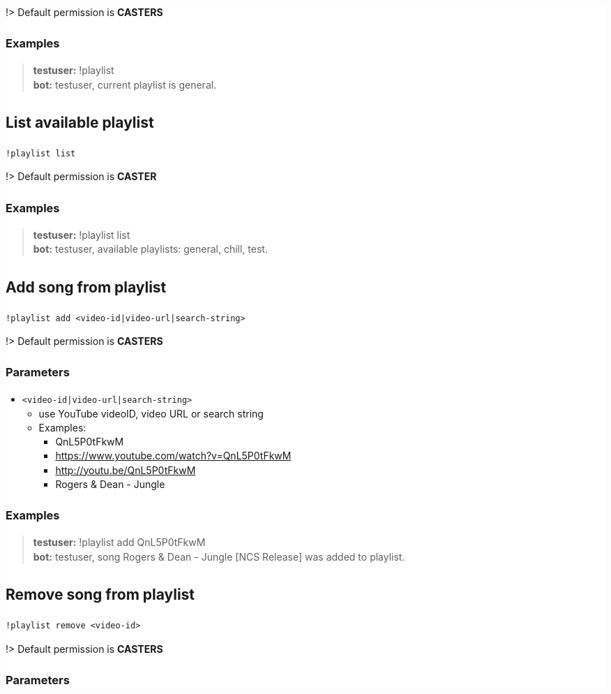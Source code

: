 !> Default permission is **CASTERS**

### Examples

<blockquote>
  <strong>testuser:</strong> !playlist<br>
  <strong>bot:</strong> testuser, current playlist is general.<br>
</blockquote>

## List available playlist

`!playlist list`

!> Default permission is **CASTER**

### Examples

<blockquote>
  <strong>testuser:</strong> !playlist list<br>
  <strong>bot:</strong> testuser, available playlists: general, chill, test.<br>
</blockquote>

## Add song from playlist

`!playlist add <video-id|video-url|search-string>`

!> Default permission is **CASTERS**

### Parameters

- `<video-id|video-url|search-string>`
  - use YouTube videoID, video URL or search string
  - Examples:
    - QnL5P0tFkwM
    - https://www.youtube.com/watch?v=QnL5P0tFkwM
    - http://youtu.be/QnL5P0tFkwM
    - Rogers & Dean - Jungle

### Examples

<blockquote>
  <strong>testuser:</strong> !playlist add QnL5P0tFkwM<br>
  <strong>bot:</strong> testuser, song Rogers & Dean - Jungle [NCS Release]
 was added to playlist.<br>
</blockquote>

## Remove song from playlist

`!playlist remove <video-id>`

!> Default permission is **CASTERS**

### Parameters
